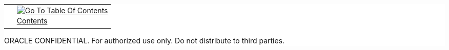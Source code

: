 <td><table>
<tbody>
<tr class="odd">
<td> </td>
<td><a href="toc.htm"><img src="../../dcommon/gifs/toc.gif" alt="Go To Table Of Contents" /><br />
<span class="icon">Contents</span></a></td>
</tr>
</tbody>
</table></td>
</tr>
</tbody>
</table>

ORACLE CONFIDENTIAL. For authorized use only. Do not distribute to third parties.
